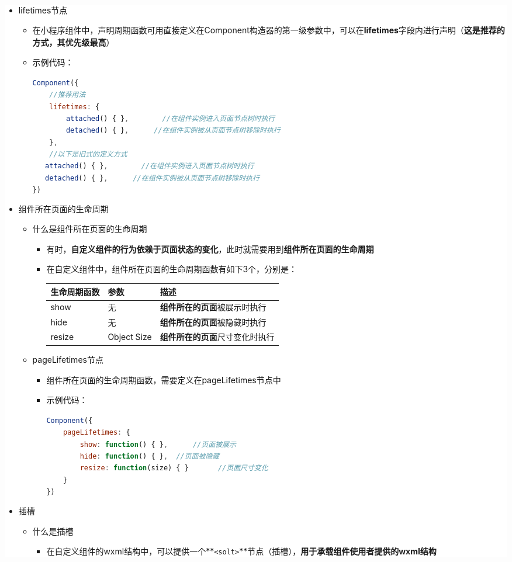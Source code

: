   - lifetimes节点

    - 在小程序组件中，声明周期函数可用直接定义在Component构造器的第一级参数中，可以在**lifetimes**字段内进行声明（**这是推荐的方式，其优先级最高**）

    - 示例代码：

      ```js
      Component({
          //推荐用法
          lifetimes: {
              attached() { },        //在组件实例进入页面节点树时执行
              detached() { },      //在组件实例被从页面节点树移除时执行
          },
          //以下是旧式的定义方式
         attached() { },        //在组件实例进入页面节点树时执行
         detached() { },      //在组件实例被从页面节点树移除时执行
      })
      ```

      

- 组件所在页面的生命周期

  - 什么是组件所在页面的生命周期

    - 有时，**自定义组件的行为依赖于页面状态的变化**，此时就需要用到**组件所在页面的生命周期**

    - 在自定义组件中，组件所在页面的生命周期函数有如下3个，分别是：

      | 生命周期函数 | 参数        | 描述                             |
      | ------------ | ----------- | -------------------------------- |
      | show         | 无          | **组件所在的页面**被展示时执行   |
      | hide         | 无          | **组件所在的页面**被隐藏时执行   |
      | resize       | Object Size | **组件所在的页面**尺寸变化时执行 |

  - pageLifetimes节点

    - 组件所在页面的生命周期函数，需要定义在pageLifetimes节点中

    - 示例代码：

      ```js
      Component({
          pageLifetimes: {
              show: function() { },      //页面被展示
              hide: function() { },  //页面被隐藏
              resize: function(size) { }       //页面尺寸变化
          }
      })
      ```

      

- 插槽

  - 什么是插槽

    - 在自定义组件的wxml结构中，可以提供一个**`<solt>`**节点（插槽），**用于承载组件使用者提供的wxml结构**
